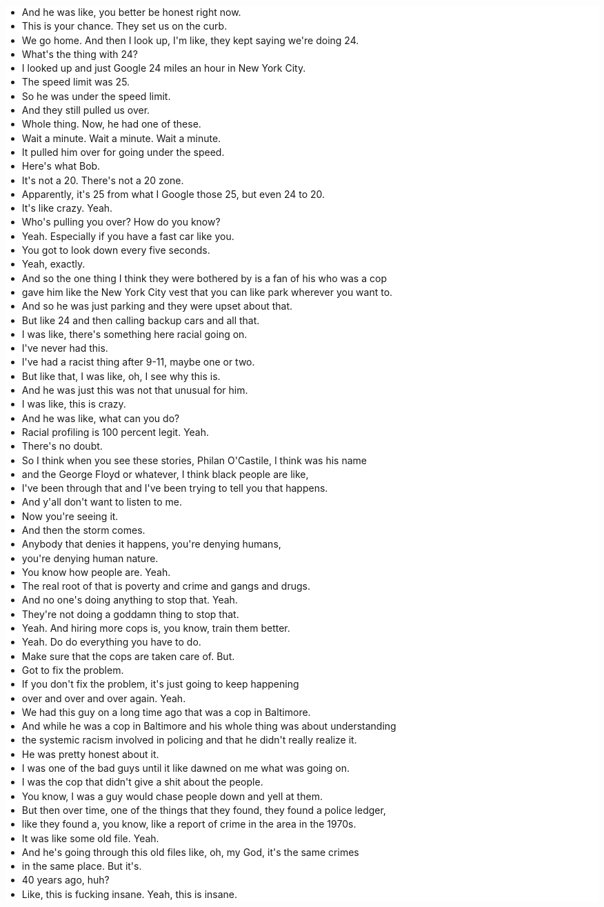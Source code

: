*  And he was like, you better be honest right now.
*  This is your chance. They set us on the curb.
*  We go home. And then I look up, I'm like, they kept saying we're doing 24.
*  What's the thing with 24?
*  I looked up and just Google 24 miles an hour in New York City.
*  The speed limit was 25.
*  So he was under the speed limit.
*  And they still pulled us over.
*  Whole thing. Now, he had one of these.
*  Wait a minute. Wait a minute. Wait a minute.
*  It pulled him over for going under the speed.
*  Here's what Bob.
*  It's not a 20. There's not a 20 zone.
*  Apparently, it's 25 from what I Google those 25, but even 24 to 20.
*  It's like crazy. Yeah.
*  Who's pulling you over? How do you know?
*  Yeah. Especially if you have a fast car like you.
*  You got to look down every five seconds.
*  Yeah, exactly.
*  And so the one thing I think they were bothered by is a fan of his who was a cop
*  gave him like the New York City vest that you can like park wherever you want to.
*  And so he was just parking and they were upset about that.
*  But like 24 and then calling backup cars and all that.
*  I was like, there's something here racial going on.
*  I've never had this.
*  I've had a racist thing after 9-11, maybe one or two.
*  But like that, I was like, oh, I see why this is.
*  And he was just this was not that unusual for him.
*  I was like, this is crazy.
*  And he was like, what can you do?
*  Racial profiling is 100 percent legit. Yeah.
*  There's no doubt.
*  So I think when you see these stories, Philan O'Castile, I think was his name
*  and the George Floyd or whatever, I think black people are like,
*  I've been through that and I've been trying to tell you that happens.
*  And y'all don't want to listen to me.
*  Now you're seeing it.
*  And then the storm comes.
*  Anybody that denies it happens, you're denying humans,
*  you're denying human nature.
*  You know how people are. Yeah.
*  The real root of that is poverty and crime and gangs and drugs.
*  And no one's doing anything to stop that. Yeah.
*  They're not doing a goddamn thing to stop that.
*  Yeah. And hiring more cops is, you know, train them better.
*  Yeah. Do do everything you have to do.
*  Make sure that the cops are taken care of. But.
*  Got to fix the problem.
*  If you don't fix the problem, it's just going to keep happening
*  over and over and over again. Yeah.
*  We had this guy on a long time ago that was a cop in Baltimore.
*  And while he was a cop in Baltimore and his whole thing was about understanding
*  the systemic racism involved in policing and that he didn't really realize it.
*  He was pretty honest about it.
*  I was one of the bad guys until it like dawned on me what was going on.
*  I was the cop that didn't give a shit about the people.
*  You know, I was a guy would chase people down and yell at them.
*  But then over time, one of the things that they found, they found a police ledger,
*  like they found a, you know, like a report of crime in the area in the 1970s.
*  It was like some old file. Yeah.
*  And he's going through this old files like, oh, my God, it's the same crimes
*  in the same place. But it's.
*  40 years ago, huh?
*  Like, this is fucking insane. Yeah, this is insane.